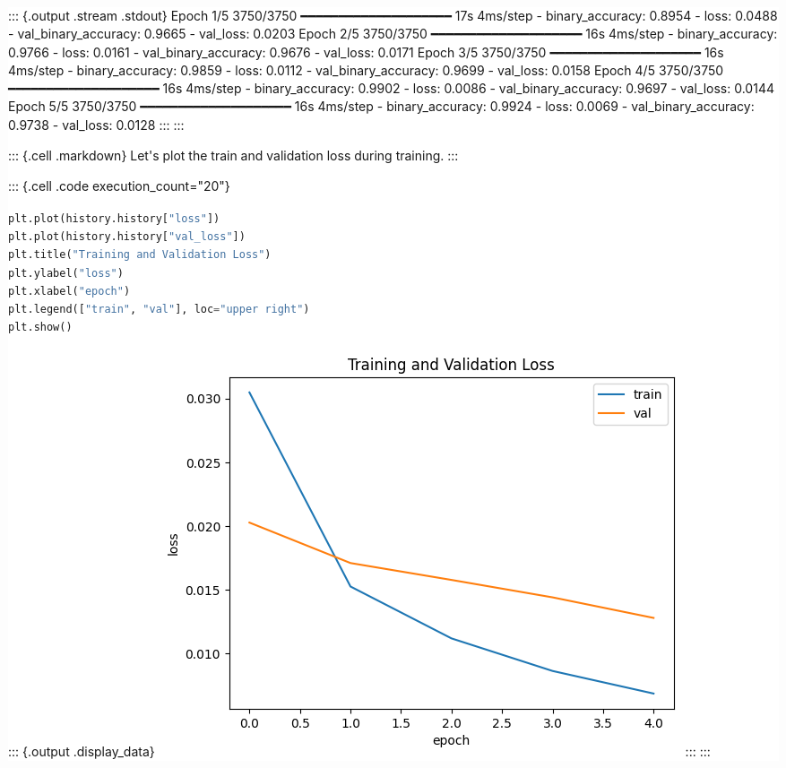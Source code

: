 ::: {.output .stream .stdout}
    Epoch 1/5
    3750/3750 ━━━━━━━━━━━━━━━━━━━━ 17s 4ms/step - binary_accuracy: 0.8954 - loss: 0.0488 - val_binary_accuracy: 0.9665 - val_loss: 0.0203
    Epoch 2/5
    3750/3750 ━━━━━━━━━━━━━━━━━━━━ 16s 4ms/step - binary_accuracy: 0.9766 - loss: 0.0161 - val_binary_accuracy: 0.9676 - val_loss: 0.0171
    Epoch 3/5
    3750/3750 ━━━━━━━━━━━━━━━━━━━━ 16s 4ms/step - binary_accuracy: 0.9859 - loss: 0.0112 - val_binary_accuracy: 0.9699 - val_loss: 0.0158
    Epoch 4/5
    3750/3750 ━━━━━━━━━━━━━━━━━━━━ 16s 4ms/step - binary_accuracy: 0.9902 - loss: 0.0086 - val_binary_accuracy: 0.9697 - val_loss: 0.0144
    Epoch 5/5
    3750/3750 ━━━━━━━━━━━━━━━━━━━━ 16s 4ms/step - binary_accuracy: 0.9924 - loss: 0.0069 - val_binary_accuracy: 0.9738 - val_loss: 0.0128
:::
:::

::: {.cell .markdown}
Let\'s plot the train and validation loss during training.
:::

::: {.cell .code execution_count="20"}
``` python
plt.plot(history.history["loss"])
plt.plot(history.history["val_loss"])
plt.title("Training and Validation Loss")
plt.ylabel("loss")
plt.xlabel("epoch")
plt.legend(["train", "val"], loc="upper right")
plt.show()
```

::: {.output .display_data}
![](vertopal_6bf0326fa786429b80cdf8e9dadb5497/ba71784236bb67201f1b6cff63c66447c6aa6494.png)
:::
:::
